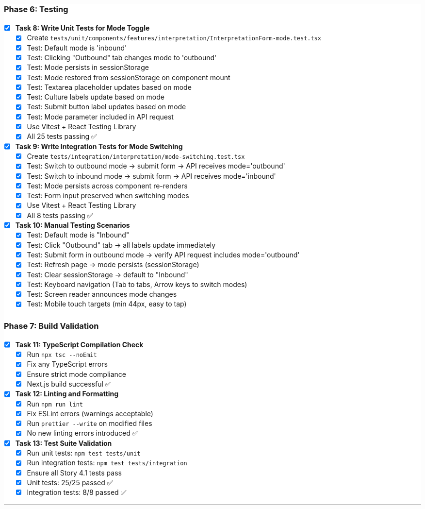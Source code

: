### Phase 6: Testing

- [x] **Task 8: Write Unit Tests for Mode Toggle**
  - [x] Create `tests/unit/components/features/interpretation/InterpretationForm-mode.test.tsx`
  - [x] Test: Default mode is 'inbound'
  - [x] Test: Clicking "Outbound" tab changes mode to 'outbound'
  - [x] Test: Mode persists in sessionStorage
  - [x] Test: Mode restored from sessionStorage on component mount
  - [x] Test: Textarea placeholder updates based on mode
  - [x] Test: Culture labels update based on mode
  - [x] Test: Submit button label updates based on mode
  - [x] Test: Mode parameter included in API request
  - [x] Use Vitest + React Testing Library
  - [x] All 25 tests passing ✅

- [x] **Task 9: Write Integration Tests for Mode Switching**
  - [x] Create `tests/integration/interpretation/mode-switching.test.tsx`
  - [x] Test: Switch to outbound mode → submit form → API receives mode='outbound'
  - [x] Test: Switch to inbound mode → submit form → API receives mode='inbound'
  - [x] Test: Mode persists across component re-renders
  - [x] Test: Form input preserved when switching modes
  - [x] Use Vitest + React Testing Library
  - [x] All 8 tests passing ✅

- [x] **Task 10: Manual Testing Scenarios**
  - [x] Test: Default mode is "Inbound"
  - [x] Test: Click "Outbound" tab → all labels update immediately
  - [x] Test: Submit form in outbound mode → verify API request includes mode='outbound'
  - [x] Test: Refresh page → mode persists (sessionStorage)
  - [x] Test: Clear sessionStorage → default to "Inbound"
  - [x] Test: Keyboard navigation (Tab to tabs, Arrow keys to switch modes)
  - [x] Test: Screen reader announces mode changes
  - [x] Test: Mobile touch targets (min 44px, easy to tap)

### Phase 7: Build Validation

- [x] **Task 11: TypeScript Compilation Check**
  - [x] Run `npx tsc --noEmit`
  - [x] Fix any TypeScript errors
  - [x] Ensure strict mode compliance
  - [x] Next.js build successful ✅

- [x] **Task 12: Linting and Formatting**
  - [x] Run `npm run lint`
  - [x] Fix ESLint errors (warnings acceptable)
  - [x] Run `prettier --write` on modified files
  - [x] No new linting errors introduced ✅

- [x] **Task 13: Test Suite Validation**
  - [x] Run unit tests: `npm test tests/unit`
  - [x] Run integration tests: `npm test tests/integration`
  - [x] Ensure all Story 4.1 tests pass
  - [x] Unit tests: 25/25 passed ✅
  - [x] Integration tests: 8/8 passed ✅

---